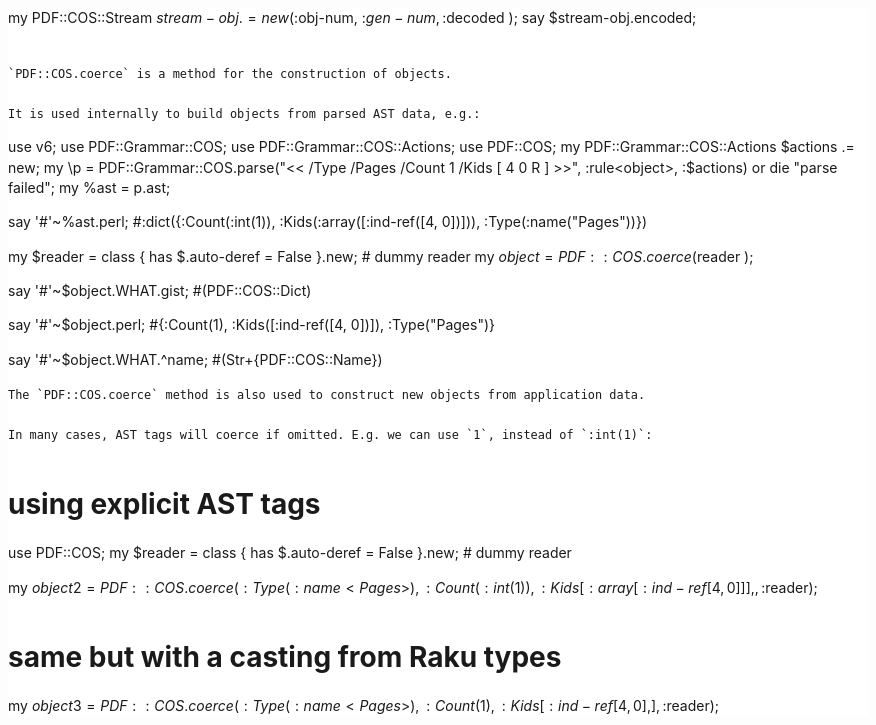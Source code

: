 my PDF::COS::Stream $stream-obj .= new( :$obj-num, :$gen-num, :%dict, :$decoded );
say $stream-obj.encoded;
```

`PDF::COS.coerce` is a method for the construction of objects.

It is used internally to build objects from parsed AST data, e.g.:

```
use v6;
use PDF::Grammar::COS;
use PDF::Grammar::COS::Actions;
use PDF::COS;
my PDF::Grammar::COS::Actions $actions .= new;
my \p = PDF::Grammar::COS.parse("<< /Type /Pages /Count 1 /Kids [ 4 0 R ] >>", :rule<object>, :$actions)
    or die "parse failed";
my %ast = p.ast;

say '#'~%ast.perl;
#:dict({:Count(:int(1)), :Kids(:array([:ind-ref([4, 0])])), :Type(:name("Pages"))})

my $reader = class { has $.auto-deref = False }.new; # dummy reader
my $object = PDF::COS.coerce( %ast, :$reader );

say '#'~$object.WHAT.gist;
#(PDF::COS::Dict)

say '#'~$object.perl;
#{:Count(1), :Kids([:ind-ref([4, 0])]), :Type("Pages")}

say '#'~$object<Type>.WHAT.^name;
#(Str+{PDF::COS::Name})
```
The `PDF::COS.coerce` method is also used to construct new objects from application data.

In many cases, AST tags will coerce if omitted. E.g. we can use `1`, instead of `:int(1)`:
```
# using explicit AST tags
use PDF::COS;
my $reader = class { has $.auto-deref = False }.new; # dummy reader

my $object2 = PDF::COS.coerce({ :Type( :name<Pages> ),
                                :Count(:int(1)),
                                :Kids[ :array[ :ind-ref[4, 0] ] ], },
				:$reader);

# same but with a casting from Raku types
my $object3 = PDF::COS.coerce({ :Type( :name<Pages> ),
                                :Count(1),
                                :Kids[ :ind-ref[4, 0],  ] },
				:$reader);
